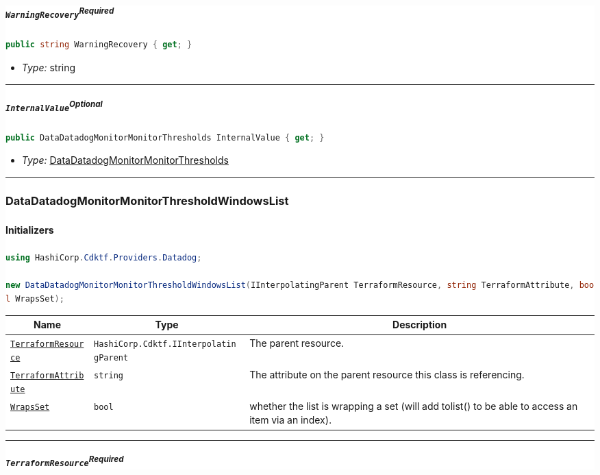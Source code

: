 
##### `WarningRecovery`<sup>Required</sup> <a name="WarningRecovery" id="@cdktf/provider-datadog.dataDatadogMonitor.DataDatadogMonitorMonitorThresholdsOutputReference.property.warningRecovery"></a>

```csharp
public string WarningRecovery { get; }
```

- *Type:* string

---

##### `InternalValue`<sup>Optional</sup> <a name="InternalValue" id="@cdktf/provider-datadog.dataDatadogMonitor.DataDatadogMonitorMonitorThresholdsOutputReference.property.internalValue"></a>

```csharp
public DataDatadogMonitorMonitorThresholds InternalValue { get; }
```

- *Type:* <a href="#@cdktf/provider-datadog.dataDatadogMonitor.DataDatadogMonitorMonitorThresholds">DataDatadogMonitorMonitorThresholds</a>

---


### DataDatadogMonitorMonitorThresholdWindowsList <a name="DataDatadogMonitorMonitorThresholdWindowsList" id="@cdktf/provider-datadog.dataDatadogMonitor.DataDatadogMonitorMonitorThresholdWindowsList"></a>

#### Initializers <a name="Initializers" id="@cdktf/provider-datadog.dataDatadogMonitor.DataDatadogMonitorMonitorThresholdWindowsList.Initializer"></a>

```csharp
using HashiCorp.Cdktf.Providers.Datadog;

new DataDatadogMonitorMonitorThresholdWindowsList(IInterpolatingParent TerraformResource, string TerraformAttribute, bool WrapsSet);
```

| **Name** | **Type** | **Description** |
| --- | --- | --- |
| <code><a href="#@cdktf/provider-datadog.dataDatadogMonitor.DataDatadogMonitorMonitorThresholdWindowsList.Initializer.parameter.terraformResource">TerraformResource</a></code> | <code>HashiCorp.Cdktf.IInterpolatingParent</code> | The parent resource. |
| <code><a href="#@cdktf/provider-datadog.dataDatadogMonitor.DataDatadogMonitorMonitorThresholdWindowsList.Initializer.parameter.terraformAttribute">TerraformAttribute</a></code> | <code>string</code> | The attribute on the parent resource this class is referencing. |
| <code><a href="#@cdktf/provider-datadog.dataDatadogMonitor.DataDatadogMonitorMonitorThresholdWindowsList.Initializer.parameter.wrapsSet">WrapsSet</a></code> | <code>bool</code> | whether the list is wrapping a set (will add tolist() to be able to access an item via an index). |

---

##### `TerraformResource`<sup>Required</sup> <a name="TerraformResource" id="@cdktf/provider-datadog.dataDatadogMonitor.DataDatadogMonitorMonitorThresholdWindowsList.Initializer.parameter.terraformResource"></a>

